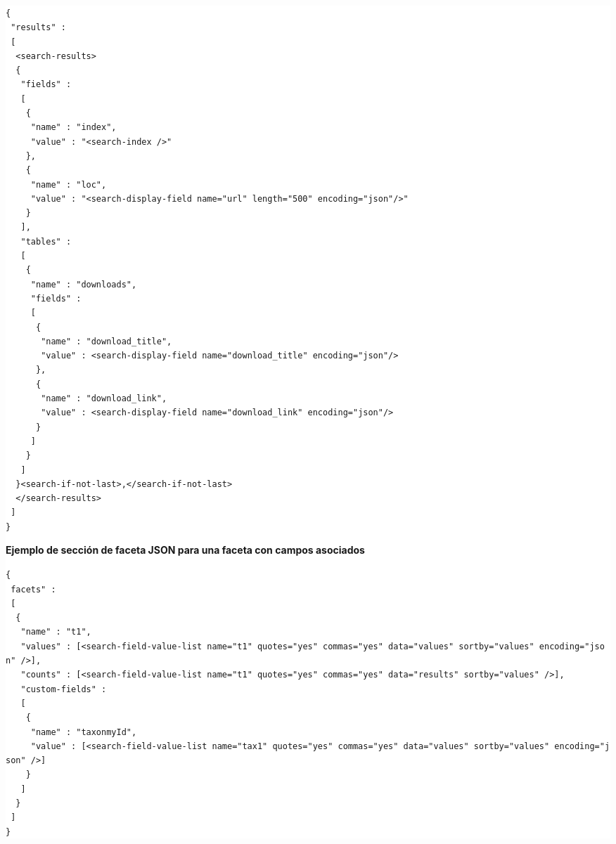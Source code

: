 ```
{ 
 "results" : 
 [ 
  <search-results> 
  { 
   "fields" : 
   [ 
    { 
     "name" : "index", 
     "value" : "<search-index />" 
    }, 
    { 
     "name" : "loc", 
     "value" : "<search-display-field name="url" length="500" encoding="json"/>" 
    } 
   ], 
   "tables" : 
   [ 
    { 
     "name" : "downloads", 
     "fields" : 
     [ 
      { 
       "name" : "download_title", 
       "value" : <search-display-field name="download_title" encoding="json"/> 
      }, 
      { 
       "name" : "download_link", 
       "value" : <search-display-field name="download_link" encoding="json"/> 
      } 
     ] 
    } 
   ] 
  }<search-if-not-last>,</search-if-not-last>  
  </search-results> 
 ] 
}
```

**Ejemplo de sección de faceta JSON para una faceta con campos asociados**

```
{ 
 facets" : 
 [ 
  { 
   "name" : "t1", 
   "values" : [<search-field-value-list name="t1" quotes="yes" commas="yes" data="values" sortby="values" encoding="json" />], 
   "counts" : [<search-field-value-list name="t1" quotes="yes" commas="yes" data="results" sortby="values" />], 
   "custom-fields" : 
   [ 
    { 
     "name" : "taxonmyId", 
     "value" : [<search-field-value-list name="tax1" quotes="yes" commas="yes" data="values" sortby="values" encoding="json" />] 
    } 
   ] 
  } 
 ] 
}
```
